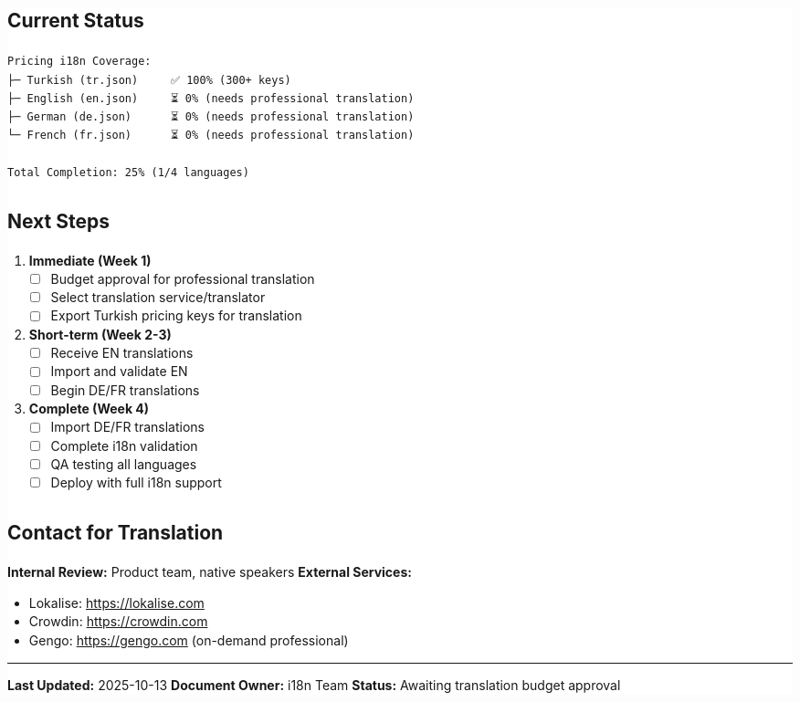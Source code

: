 ## Current Status

```
Pricing i18n Coverage:
├─ Turkish (tr.json)     ✅ 100% (300+ keys)
├─ English (en.json)     ⏳ 0% (needs professional translation)
├─ German (de.json)      ⏳ 0% (needs professional translation)
└─ French (fr.json)      ⏳ 0% (needs professional translation)

Total Completion: 25% (1/4 languages)
```

## Next Steps

1. **Immediate (Week 1)**
   - [ ] Budget approval for professional translation
   - [ ] Select translation service/translator
   - [ ] Export Turkish pricing keys for translation

2. **Short-term (Week 2-3)**
   - [ ] Receive EN translations
   - [ ] Import and validate EN
   - [ ] Begin DE/FR translations

3. **Complete (Week 4)**
   - [ ] Import DE/FR translations
   - [ ] Complete i18n validation
   - [ ] QA testing all languages
   - [ ] Deploy with full i18n support

## Contact for Translation

**Internal Review:** Product team, native speakers
**External Services:**
- Lokalise: https://lokalise.com
- Crowdin: https://crowdin.com
- Gengo: https://gengo.com (on-demand professional)

---

**Last Updated:** 2025-10-13
**Document Owner:** i18n Team
**Status:** Awaiting translation budget approval
